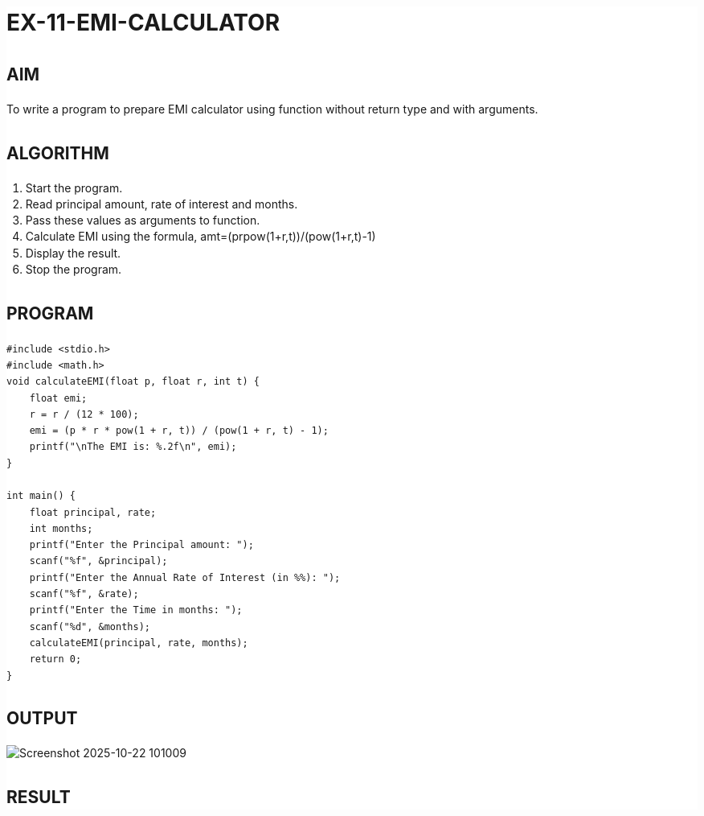 # EX-11-EMI-CALCULATOR

## AIM

To write a program to prepare EMI calculator using function without return type and with arguments.

## ALGORITHM

1.	Start the program.
2.	Read principal amount, rate of interest and months.
3.	Pass these values as arguments to function.
4.	Calculate EMI using the formula, amt=(prpow(1+r,t))/(pow(1+r,t)-1)
5.	Display the result.
6.	Stop the program.

## PROGRAM
```
#include <stdio.h>
#include <math.h>
void calculateEMI(float p, float r, int t) {
    float emi;
    r = r / (12 * 100);
    emi = (p * r * pow(1 + r, t)) / (pow(1 + r, t) - 1);
    printf("\nThe EMI is: %.2f\n", emi);
}

int main() {
    float principal, rate;
    int months;
    printf("Enter the Principal amount: ");
    scanf("%f", &principal);
    printf("Enter the Annual Rate of Interest (in %%): ");
    scanf("%f", &rate);
    printf("Enter the Time in months: ");
    scanf("%d", &months);
    calculateEMI(principal, rate, months);
    return 0;
}

```
## OUTPUT
<img width="1622" height="737" alt="Screenshot 2025-10-22 101009" src="https://github.com/user-attachments/assets/8dc2403a-d887-4de1-a2c4-265e2898d036" />





## RESULT
